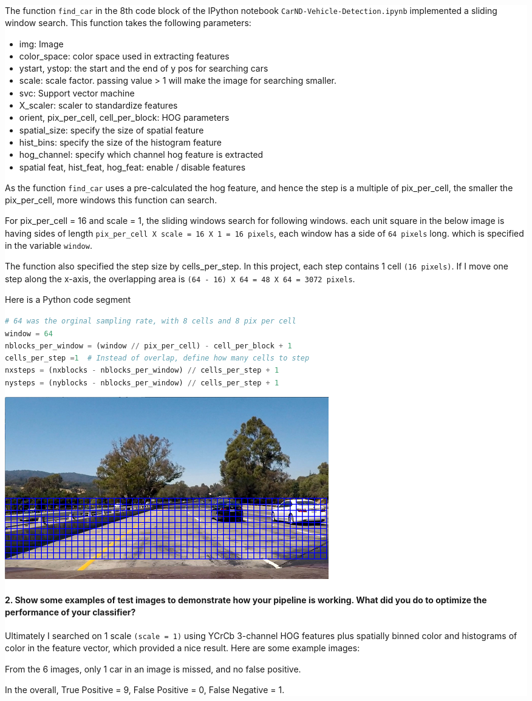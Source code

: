 The function `find_car` in the 8th code block of the IPython notebook 
`CarND-Vehicle-Detection.ipynb` implemented a sliding window search. This function takes the following parameters:
* img: Image
* color_space: color space used in extracting features
* ystart, ystop: the start and the end of y pos for searching cars
* scale: scale factor. passing value > 1 will make the image for searching smaller.
* svc: Support vector machine
* X_scaler: scaler to standardize features
* orient, pix_per_cell, cell_per_block: HOG parameters
* spatial_size: specify the size of spatial feature
* hist_bins: specify the size of the histogram feature
* hog_channel: specify which channel hog feature is extracted
* spatial feat, hist_feat, hog_feat: enable / disable features

As the function `find_car` uses a pre-calculated the hog feature, and hence the step is a multiple of pix_per_cell, the smaller the pix_per_cell,
more windows this function can search.

For pix_per_cell = 16 and scale = 1, the sliding windows search for following windows. each unit square in the below image
 is having sides of length `pix_per_cell X scale = 16 X 1 = 16 pixels`, each window has a side of `64 pixels` long. which is
 specified in the variable `window`.

The function also specified the step size by cells_per_step. In this project, each step contains 1 cell `(16 pixels)`.
If I move one step along the x-axis, the overlapping area is `(64 - 16) X 64 = 48 X 64 = 3072 pixels`.

Here is a Python code segment
```python 
# 64 was the orginal sampling rate, with 8 cells and 8 pix per cell
window = 64
nblocks_per_window = (window // pix_per_cell) - cell_per_block + 1
cells_per_step =1  # Instead of overlap, define how many cells to step
nxsteps = (nxblocks - nblocks_per_window) // cells_per_step + 1
nysteps = (nyblocks - nblocks_per_window) // cells_per_step + 1
```

![alt text][image3]

#### 2. Show some examples of test images to demonstrate how your pipeline is working.  What did you do to optimize the performance of your classifier?

Ultimately I searched on 1 scale `(scale = 1)` using YCrCb 3-channel HOG features plus spatially binned color 
and histograms of color in the feature vector, which provided a nice result.  Here are some example images:

From the 6 images, only 1 car in an image is missed, and no false positive.

In the overall, True Positive = 9, False Positive = 0, False Negative = 1.


[//]: # (Image References)
[image1]: ./writeup_images/car_not_car_example.png
[image2]: ./writeup_images/HOG_example.jpg
[image3]: ./writeup_images/test1.jpg
[image4]: ./writeup_images/test_images.PNG
[image5]: ./writeup_images/six_frames.PNG
[image6]: ./writeup_images/final_frame_heatmap.PNG
[image7]: ./writeup_images/final_frame_bbox.PNG
[video1]: ./project_video.mp4
[video2]: ./output_videos/project_video.mp4